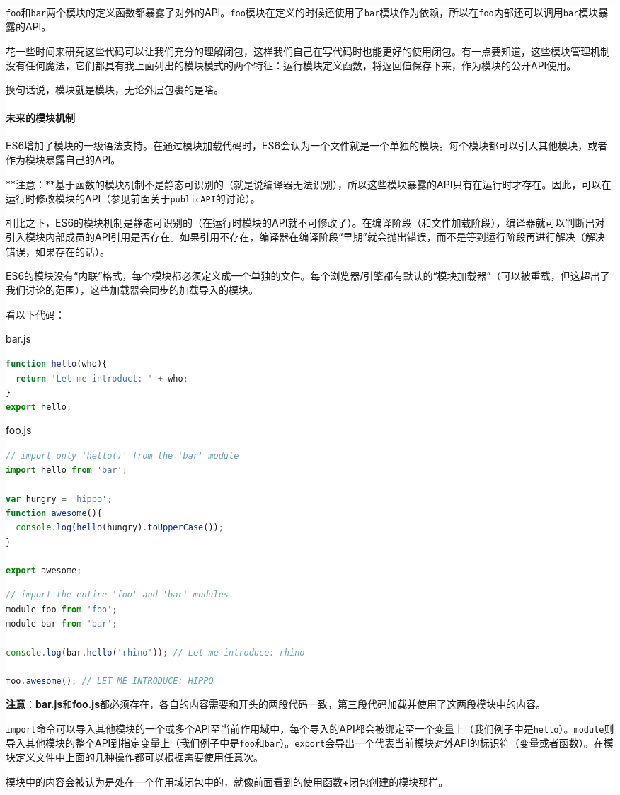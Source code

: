 `foo`和`bar`两个模块的定义函数都暴露了对外的API。`foo`模块在定义的时候还使用了`bar`模块作为依赖，所以在`foo`内部还可以调用`bar`模块暴露的API。

花一些时间来研究这些代码可以让我们充分的理解闭包，这样我们自己在写代码时也能更好的使用闭包。有一点要知道，这些模块管理机制没有任何魔法，它们都具有我上面列出的模块模式的两个特征：运行模块定义函数，将返回值保存下来，作为模块的公开API使用。

换句话说，模块就是模块，无论外层包裹的是啥。

#### 未来的模块机制

ES6增加了模块的一级语法支持。在通过模块加载代码时，ES6会认为一个文件就是一个单独的模块。每个模块都可以引入其他模块，或者作为模块暴露自己的API。

**注意：**基于函数的模块机制不是静态可识别的（就是说编译器无法识别），所以这些模块暴露的API只有在运行时才存在。因此，可以在运行时修改模块的API（参见前面关于`publicAPI`的讨论）。

相比之下，ES6的模块机制是静态可识别的（在运行时模块的API就不可修改了）。在编译阶段（和文件加载阶段），编译器就可以判断出对引入模块内部成员的API引用是否存在。如果引用不存在，编译器在编译阶段“早期”就会抛出错误，而不是等到运行阶段再进行解决（解决错误，如果存在的话）。

ES6的模块没有“内联”格式，每个模块都必须定义成一个单独的文件。每个浏览器/引擎都有默认的“模块加载器”（可以被重载，但这超出了我们讨论的范围），这些加载器会同步的加载导入的模块。

看以下代码：

bar.js

```javascript
function hello(who){
  return 'Let me introduct: ' + who;
}
export hello;
```

foo.js

```javascript
// import only 'hello()' from the 'bar' module
import hello from 'bar';

var hungry = 'hippo';
function awesome(){
  console.log(hello(hungry).toUpperCase());
}

export awesome;
```

```javascript
// import the entire 'foo' and 'bar' modules
module foo from 'foo';
module bar from 'bar';

console.log(bar.hello('rhino')); // Let me introduce: rhino

foo.awesome(); // LET ME INTRODUCE: HIPPO
```

**注意**：**bar.js**和**foo.js**都必须存在，各自的内容需要和开头的两段代码一致，第三段代码加载并使用了这两段模块中的内容。

`import`命令可以导入其他模块的一个或多个API至当前作用域中，每个导入的API都会被绑定至一个变量上（我们例子中是`hello`）。`module`则导入其他模块的整个API到指定变量上（我们例子中是`foo`和`bar`）。`export`会导出一个代表当前模块对外API的标识符（变量或者函数）。在模块定义文件中上面的几种操作都可以根据需要使用任意次。

模块中的内容会被认为是处在一个作用域闭包中的，就像前面看到的使用函数+闭包创建的模块那样。
